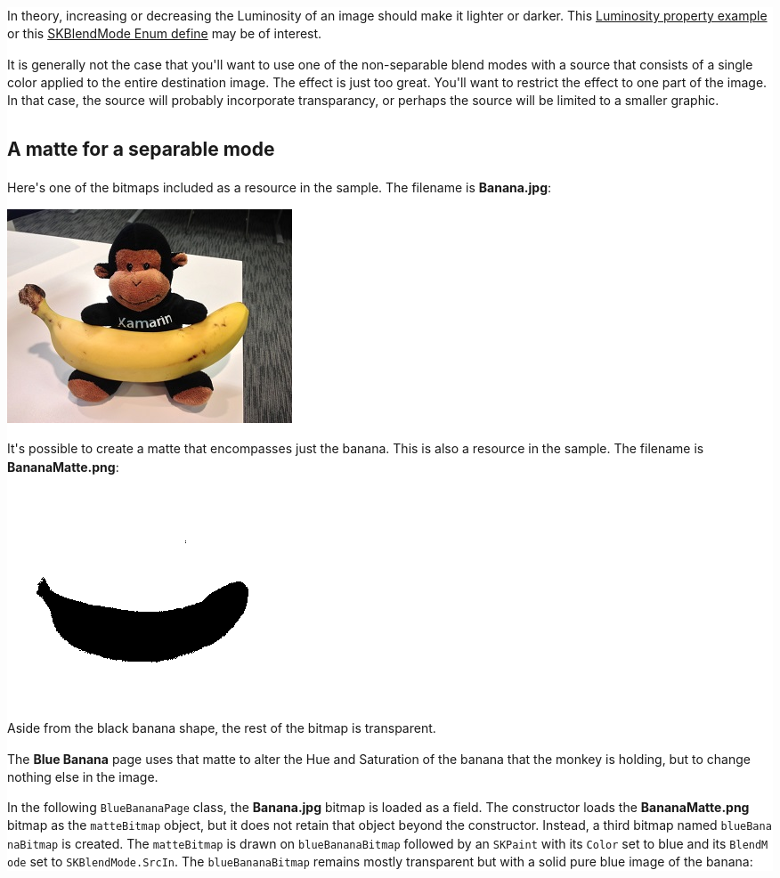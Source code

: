 In theory, increasing or decreasing the Luminosity of an image should make it lighter or darker. This [Luminosity property example](https://jetbrains.github.io/skiko/skiko/org.jetbrains.skia/-blend-mode/-l-u-m-i-n-o-s-i-t-y/index.html) or this [SKBlendMode Enum define](/dotnet/api/SkiaSharp.SKBlendMode?view=skiasharp-2.80.2&preserve-view=true) may be of interest.

It is generally not the case that you'll want to use one of the non-separable blend modes with a source that consists of a single color applied to the entire destination image. The effect is just too great. You'll want to restrict the effect to one part of the image. In that case, the source will probably incorporate transparancy, or perhaps the source will be limited to a smaller graphic.

## A matte for a separable mode

Here's one of the bitmaps included as a resource in the sample. The filename is **Banana.jpg**:

![Banana Monkey](non-separable-images/Banana.jpg "Banana Monkey")

It's possible to create a matte that encompasses just the banana. This is also a resource in the sample. The filename is **BananaMatte.png**:

![Banana Matte](non-separable-images/BananaMatte.png "Banana Matte")

Aside from the black banana shape, the rest of the bitmap is transparent.

The **Blue Banana** page uses that matte to alter the Hue and Saturation of the banana that the monkey is holding, but to change nothing else in the image.

In the following `BlueBananaPage` class, the **Banana.jpg** bitmap is loaded as a field. The constructor loads the **BananaMatte.png** bitmap as the `matteBitmap` object, but it does not retain that object beyond the constructor. Instead, a third bitmap named `blueBananaBitmap` is created. The `matteBitmap` is drawn on `blueBananaBitmap` followed by an `SKPaint` with its `Color` set to blue and its `BlendMode` set to `SKBlendMode.SrcIn`. The `blueBananaBitmap` remains mostly transparent but with a solid pure blue image of the banana:
